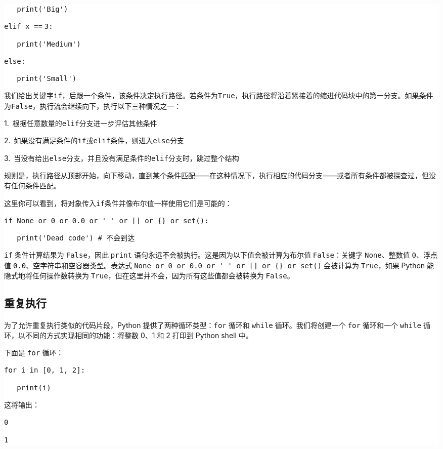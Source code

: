 <samp class="SANS_TheSansMonoCd_W5Regular_11">   print('Big')</samp>

<samp class="SANS_TheSansMonoCd_W5Regular_11">elif x ==</samp> <samp class="SANS_TheSansMonoCd_W5Regular_11">3:</samp>

<samp class="SANS_TheSansMonoCd_W5Regular_11">   print('Medium')</samp>

<samp class="SANS_TheSansMonoCd_W5Regular_11">else:</samp>

<samp class="SANS_TheSansMonoCd_W5Regular_11">   print('Small')</samp>

我们给出关键字<samp class="SANS_TheSansMonoCd_W5Regular_11">if</samp>，后跟一个条件，该条件决定执行路径。若条件为<samp class="SANS_TheSansMonoCd_W5Regular_11">True</samp>，执行路径将沿着紧接着的缩进代码块中的第一分支。如果条件为<samp class="SANS_TheSansMonoCd_W5Regular_11">False</samp>，执行流会继续向下，执行以下三种情况之一：

1.  根据任意数量的<samp class="SANS_TheSansMonoCd_W5Regular_11">elif</samp>分支进一步评估其他条件

2.  如果没有满足条件的<samp class="SANS_TheSansMonoCd_W5Regular_11">if</samp>或<samp class="SANS_TheSansMonoCd_W5Regular_11">elif</samp>条件，则进入<samp class="SANS_TheSansMonoCd_W5Regular_11">else</samp>分支

3.  当没有给出<samp class="SANS_TheSansMonoCd_W5Regular_11">else</samp>分支，并且没有满足条件的<samp class="SANS_TheSansMonoCd_W5Regular_11">elif</samp>分支时，跳过整个结构

规则是，执行路径从顶部开始，向下移动，直到某个条件匹配——在这种情况下，执行相应的代码分支——或者所有条件都被探查过，但没有任何条件匹配。

这里你可以看到，将对象传入<samp class="SANS_TheSansMonoCd_W5Regular_11">if</samp>条件并像布尔值一样使用它们是可能的：

<samp class="SANS_TheSansMonoCd_W5Regular_11">if None or 0 or 0.0 or ' ' or [] or {} or set():</samp>

<samp class="SANS_TheSansMonoCd_W5Regular_11">   print('Dead code') # 不会到达</samp>

<samp class="SANS_TheSansMonoCd_W5Regular_11">if</samp> 条件计算结果为 <samp class="SANS_TheSansMonoCd_W5Regular_11">False</samp>，因此 <samp class="SANS_TheSansMonoCd_W5Regular_11">print</samp> 语句永远不会被执行。这是因为以下值会被计算为布尔值 <samp class="SANS_TheSansMonoCd_W5Regular_11">False</samp>：关键字 <samp class="SANS_TheSansMonoCd_W5Regular_11">None</samp>、整数值 <samp class="SANS_TheSansMonoCd_W5Regular_11">0</samp>、浮点值 <samp class="SANS_TheSansMonoCd_W5Regular_11">0.0</samp>、空字符串和空容器类型。表达式 <samp class="SANS_TheSansMonoCd_W5Regular_11">None or 0 or 0.0 or ' ' or [] or {} or set()</samp> 会被计算为 <samp class="SANS_TheSansMonoCd_W5Regular_11">True</samp>，如果 Python 能隐式地将任何操作数转换为 <samp class="SANS_TheSansMonoCd_W5Regular_11">True</samp>，但在这里并不会，因为所有这些值都会被转换为 <samp class="SANS_TheSansMonoCd_W5Regular_11">False</samp>。

## <samp class="SANS_Futura_Std_Bold_B_11">重复执行</samp>

为了允许重复执行类似的代码片段，Python 提供了两种循环类型：<samp class="SANS_TheSansMonoCd_W5Regular_11">for</samp> 循环和 <samp class="SANS_TheSansMonoCd_W5Regular_11">while</samp> 循环。我们将创建一个 <samp class="SANS_TheSansMonoCd_W5Regular_11">for</samp> 循环和一个 <samp class="SANS_TheSansMonoCd_W5Regular_11">while</samp> 循环，以不同的方式实现相同的功能：将整数 0、1 和 2 打印到 Python shell 中。

下面是 <samp class="SANS_TheSansMonoCd_W5Regular_11">for</samp> 循环：

<samp class="SANS_TheSansMonoCd_W5Regular_11">for i in [0, 1, 2]:</samp>

<samp class="SANS_TheSansMonoCd_W5Regular_11">   print(i)</samp>

这将输出：

<samp class="SANS_TheSansMonoCd_W5Regular_11">0</samp>

<samp class="SANS_TheSansMonoCd_W5Regular_11">1</samp>
